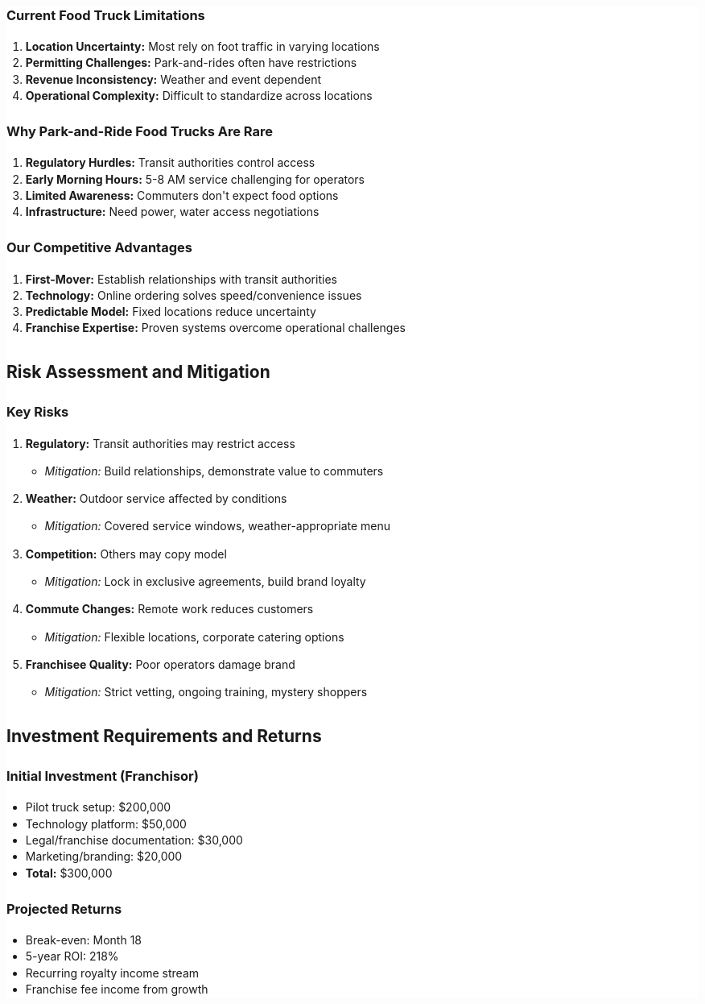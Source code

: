 ### Current Food Truck Limitations
1. **Location Uncertainty:** Most rely on foot traffic in varying locations
2. **Permitting Challenges:** Park-and-rides often have restrictions
3. **Revenue Inconsistency:** Weather and event dependent
4. **Operational Complexity:** Difficult to standardize across locations

### Why Park-and-Ride Food Trucks Are Rare
1. **Regulatory Hurdles:** Transit authorities control access
2. **Early Morning Hours:** 5-8 AM service challenging for operators
3. **Limited Awareness:** Commuters don't expect food options
4. **Infrastructure:** Need power, water access negotiations

### Our Competitive Advantages
1. **First-Mover:** Establish relationships with transit authorities
2. **Technology:** Online ordering solves speed/convenience issues
3. **Predictable Model:** Fixed locations reduce uncertainty
4. **Franchise Expertise:** Proven systems overcome operational challenges

## Risk Assessment and Mitigation

### Key Risks
1. **Regulatory:** Transit authorities may restrict access
   - *Mitigation:* Build relationships, demonstrate value to commuters
   
2. **Weather:** Outdoor service affected by conditions
   - *Mitigation:* Covered service windows, weather-appropriate menu
   
3. **Competition:** Others may copy model
   - *Mitigation:* Lock in exclusive agreements, build brand loyalty
   
4. **Commute Changes:** Remote work reduces customers
   - *Mitigation:* Flexible locations, corporate catering options

5. **Franchisee Quality:** Poor operators damage brand
   - *Mitigation:* Strict vetting, ongoing training, mystery shoppers

## Investment Requirements and Returns

### Initial Investment (Franchisor)
- Pilot truck setup: $200,000
- Technology platform: $50,000
- Legal/franchise documentation: $30,000
- Marketing/branding: $20,000
- **Total:** $300,000

### Projected Returns
- Break-even: Month 18
- 5-year ROI: 218%
- Recurring royalty income stream
- Franchise fee income from growth
